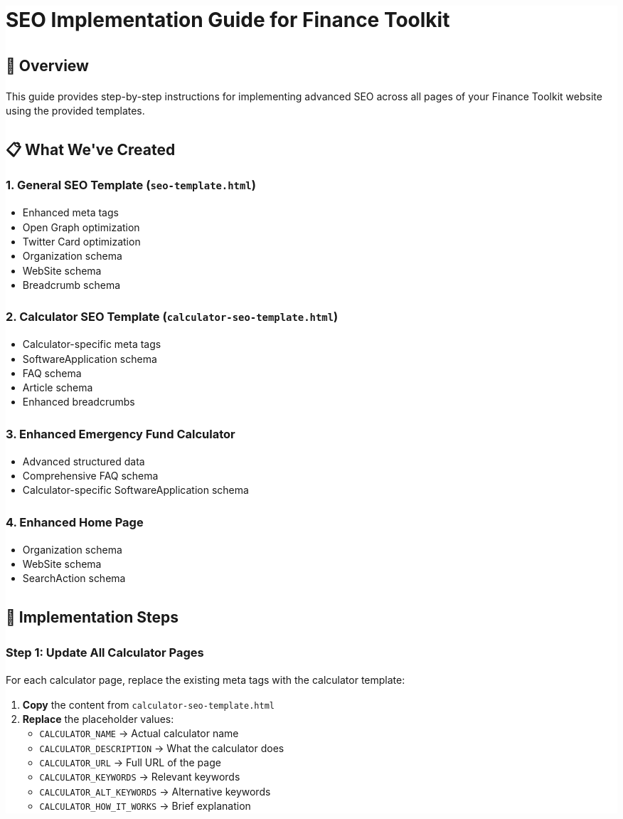 # SEO Implementation Guide for Finance Toolkit

## 🎯 **Overview**
This guide provides step-by-step instructions for implementing advanced SEO across all pages of your Finance Toolkit website using the provided templates.

## 📋 **What We've Created**

### 1. **General SEO Template** (`seo-template.html`)
- Enhanced meta tags
- Open Graph optimization
- Twitter Card optimization
- Organization schema
- WebSite schema
- Breadcrumb schema

### 2. **Calculator SEO Template** (`calculator-seo-template.html`)
- Calculator-specific meta tags
- SoftwareApplication schema
- FAQ schema
- Article schema
- Enhanced breadcrumbs

### 3. **Enhanced Emergency Fund Calculator**
- Advanced structured data
- Comprehensive FAQ schema
- Calculator-specific SoftwareApplication schema

### 4. **Enhanced Home Page**
- Organization schema
- WebSite schema
- SearchAction schema

## 🚀 **Implementation Steps**

### **Step 1: Update All Calculator Pages**

For each calculator page, replace the existing meta tags with the calculator template:

1. **Copy** the content from `calculator-seo-template.html`
2. **Replace** the placeholder values:
   - `CALCULATOR_NAME` → Actual calculator name
   - `CALCULATOR_DESCRIPTION` → What the calculator does
   - `CALCULATOR_URL` → Full URL of the page
   - `CALCULATOR_KEYWORDS` → Relevant keywords
   - `CALCULATOR_ALT_KEYWORDS` → Alternative keywords
   - `CALCULATOR_HOW_IT_WORKS` → Brief explanation
